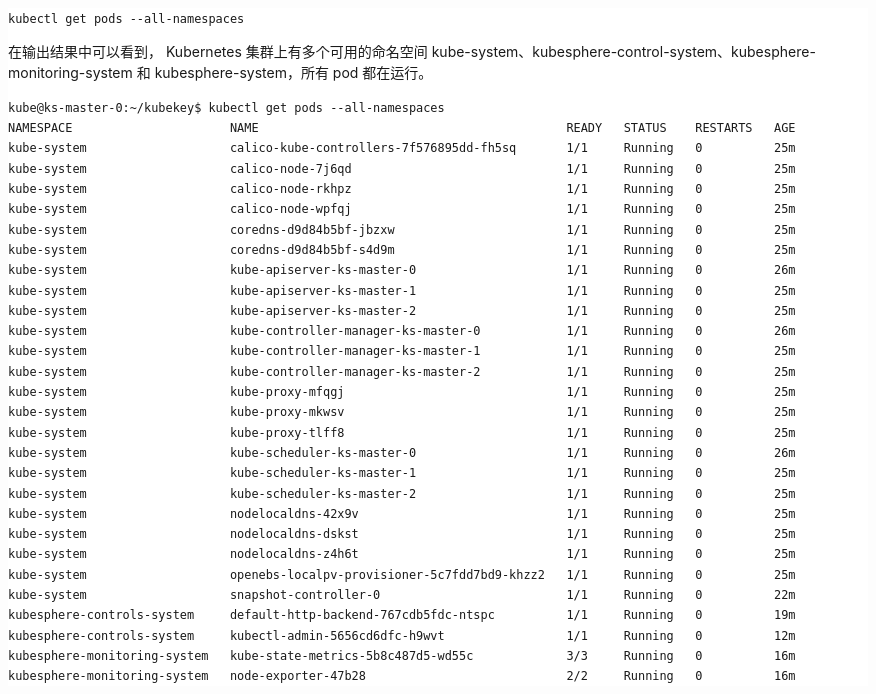```shell
kubectl get pods --all-namespaces
```

在输出结果中可以看到， Kubernetes 集群上有多个可用的命名空间 kube-system、kubesphere-control-system、kubesphere-monitoring-system 和 kubesphere-system，所有 pod 都在运行。

```shell
kube@ks-master-0:~/kubekey$ kubectl get pods --all-namespaces
NAMESPACE                      NAME                                           READY   STATUS    RESTARTS   AGE
kube-system                    calico-kube-controllers-7f576895dd-fh5sq       1/1     Running   0          25m
kube-system                    calico-node-7j6qd                              1/1     Running   0          25m
kube-system                    calico-node-rkhpz                              1/1     Running   0          25m
kube-system                    calico-node-wpfqj                              1/1     Running   0          25m
kube-system                    coredns-d9d84b5bf-jbzxw                        1/1     Running   0          25m
kube-system                    coredns-d9d84b5bf-s4d9m                        1/1     Running   0          25m
kube-system                    kube-apiserver-ks-master-0                     1/1     Running   0          26m
kube-system                    kube-apiserver-ks-master-1                     1/1     Running   0          25m
kube-system                    kube-apiserver-ks-master-2                     1/1     Running   0          25m
kube-system                    kube-controller-manager-ks-master-0            1/1     Running   0          26m
kube-system                    kube-controller-manager-ks-master-1            1/1     Running   0          25m
kube-system                    kube-controller-manager-ks-master-2            1/1     Running   0          25m
kube-system                    kube-proxy-mfqgj                               1/1     Running   0          25m
kube-system                    kube-proxy-mkwsv                               1/1     Running   0          25m
kube-system                    kube-proxy-tlff8                               1/1     Running   0          25m
kube-system                    kube-scheduler-ks-master-0                     1/1     Running   0          26m
kube-system                    kube-scheduler-ks-master-1                     1/1     Running   0          25m
kube-system                    kube-scheduler-ks-master-2                     1/1     Running   0          25m
kube-system                    nodelocaldns-42x9v                             1/1     Running   0          25m
kube-system                    nodelocaldns-dskst                             1/1     Running   0          25m
kube-system                    nodelocaldns-z4h6t                             1/1     Running   0          25m
kube-system                    openebs-localpv-provisioner-5c7fdd7bd9-khzz2   1/1     Running   0          25m
kube-system                    snapshot-controller-0                          1/1     Running   0          22m
kubesphere-controls-system     default-http-backend-767cdb5fdc-ntspc          1/1     Running   0          19m
kubesphere-controls-system     kubectl-admin-5656cd6dfc-h9wvt                 1/1     Running   0          12m
kubesphere-monitoring-system   kube-state-metrics-5b8c487d5-wd55c             3/3     Running   0          16m
kubesphere-monitoring-system   node-exporter-47b28                            2/2     Running   0          16m
```